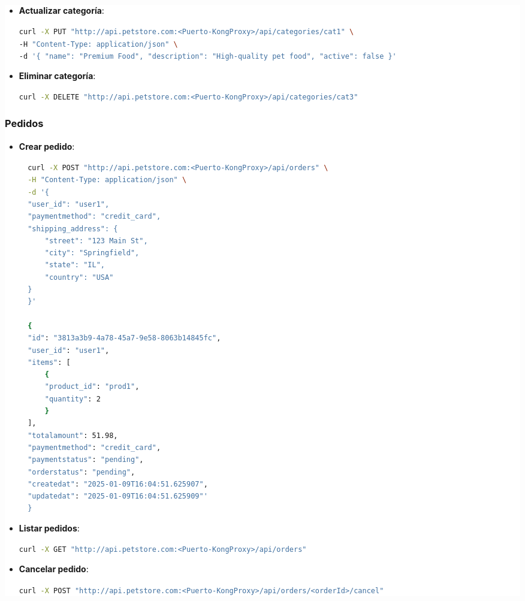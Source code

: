 - **Actualizar categoría**:
  ```bash
  curl -X PUT "http://api.petstore.com:<Puerto-KongProxy>/api/categories/cat1" \
  -H "Content-Type: application/json" \
  -d '{ "name": "Premium Food", "description": "High-quality pet food", "active": false }'
  ```

- **Eliminar categoría**:
  ```bash
  curl -X DELETE "http://api.petstore.com:<Puerto-KongProxy>/api/categories/cat3"
  ```

### Pedidos
- **Crear pedido**:
  ```bash
    curl -X POST "http://api.petstore.com:<Puerto-KongProxy>/api/orders" \
    -H "Content-Type: application/json" \
    -d '{
    "user_id": "user1",
    "paymentmethod": "credit_card",
    "shipping_address": {
        "street": "123 Main St",
        "city": "Springfield",
        "state": "IL",
        "country": "USA"
    }
    }' 

    {
    "id": "3813a3b9-4a78-45a7-9e58-8063b14845fc",
    "user_id": "user1",
    "items": [
        {
        "product_id": "prod1",
        "quantity": 2
        }
    ],
    "totalamount": 51.98,
    "paymentmethod": "credit_card",
    "paymentstatus": "pending",
    "orderstatus": "pending",
    "createdat": "2025-01-09T16:04:51.625907",
    "updatedat": "2025-01-09T16:04:51.625909"'
    }
  ```

- **Listar pedidos**:
  ```bash
  curl -X GET "http://api.petstore.com:<Puerto-KongProxy>/api/orders"
  ```

- **Cancelar pedido**:
  ```bash
  curl -X POST "http://api.petstore.com:<Puerto-KongProxy>/api/orders/<orderId>/cancel"
  ```
